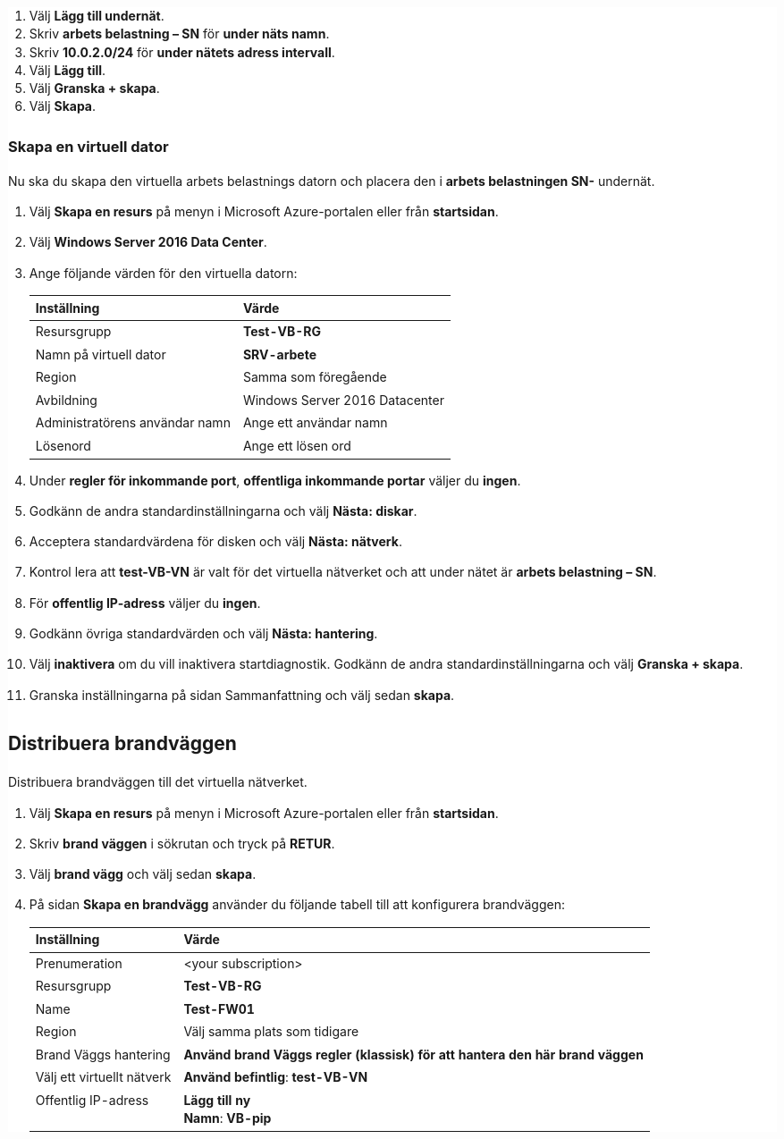 1. Välj **Lägg till undernät**.
4. Skriv **arbets belastning – SN** för **under näts namn**.
5. Skriv **10.0.2.0/24** för **under nätets adress intervall**.
6. Välj **Lägg till**.
7. Välj **Granska + skapa**.
8. Välj **Skapa**.

### <a name="create-a-virtual-machine"></a>Skapa en virtuell dator

Nu ska du skapa den virtuella arbets belastnings datorn och placera den i **arbets belastningen SN-** undernät.

1. Välj **Skapa en resurs** på menyn i Microsoft Azure-portalen eller från **startsidan**.
2. Välj **Windows Server 2016 Data Center**.
4. Ange följande värden för den virtuella datorn:

   |Inställning  |Värde  |
   |---------|---------|
   |Resursgrupp     |**Test-VB-RG**|
   |Namn på virtuell dator     |**SRV-arbete**|
   |Region     |Samma som föregående|
   |Avbildning|Windows Server 2016 Datacenter|
   |Administratörens användar namn     |Ange ett användar namn|
   |Lösenord     |Ange ett lösen ord|

4. Under **regler för inkommande port**, **offentliga inkommande portar** väljer du **ingen**.
6. Godkänn de andra standardinställningarna och välj **Nästa: diskar**.
7. Acceptera standardvärdena för disken och välj **Nästa: nätverk**.
8. Kontrol lera att **test-VB-VN** är valt för det virtuella nätverket och att under nätet är **arbets belastning – SN**.
9. För **offentlig IP-adress** väljer du **ingen**.
11. Godkänn övriga standardvärden och välj **Nästa: hantering**.
12. Välj **inaktivera** om du vill inaktivera startdiagnostik. Godkänn de andra standardinställningarna och välj **Granska + skapa**.
13. Granska inställningarna på sidan Sammanfattning och välj sedan **skapa**.

## <a name="deploy-the-firewall"></a>Distribuera brandväggen

Distribuera brandväggen till det virtuella nätverket.

1. Välj **Skapa en resurs** på menyn i Microsoft Azure-portalen eller från **startsidan**.
2. Skriv **brand väggen** i sökrutan och tryck på **RETUR**.
3. Välj **brand vägg** och välj sedan **skapa**.
4. På sidan **Skapa en brandvägg** använder du följande tabell till att konfigurera brandväggen:

   |Inställning  |Värde  |
   |---------|---------|
   |Prenumeration     |\<your subscription\>|
   |Resursgrupp     |**Test-VB-RG** |
   |Name     |**Test-FW01**|
   |Region     |Välj samma plats som tidigare|
   |Brand Väggs hantering|**Använd brand Väggs regler (klassisk) för att hantera den här brand väggen**|
   |Välj ett virtuellt nätverk     |**Använd befintlig**: **test-VB-VN**|
   |Offentlig IP-adress     |**Lägg till ny**<br>**Namn**:  **VB-pip**|
